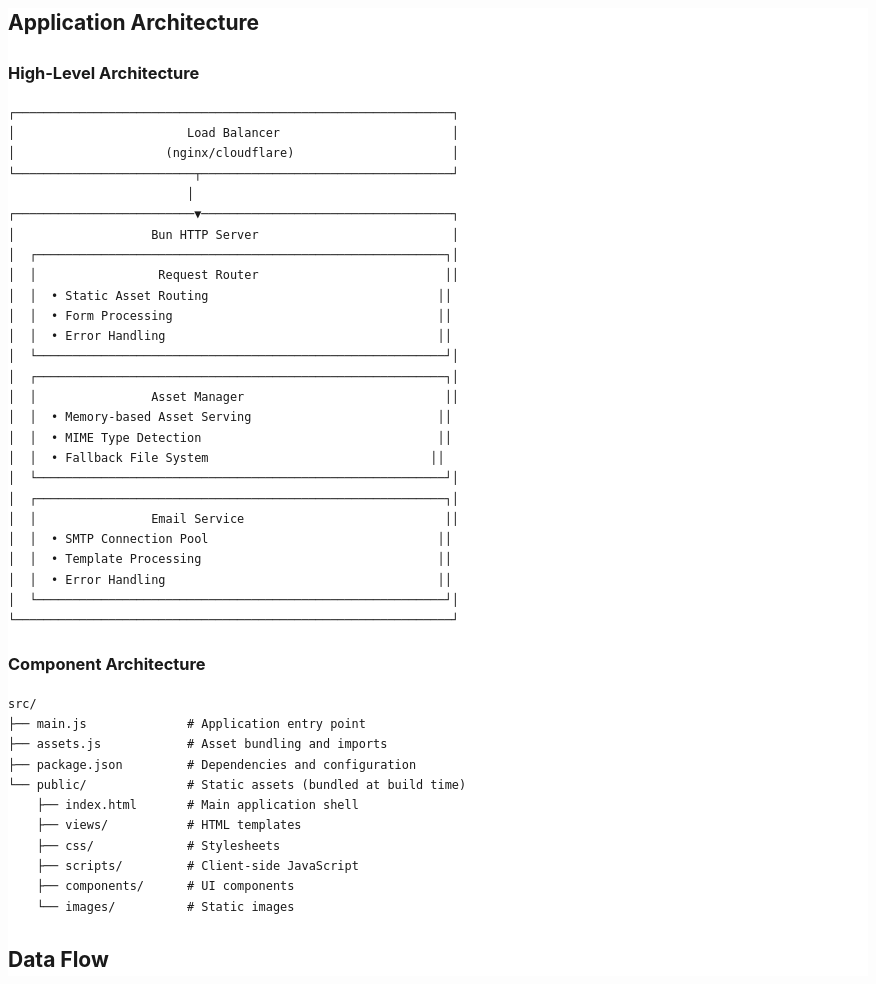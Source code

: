 ## Application Architecture

### High-Level Architecture

```
┌─────────────────────────────────────────────────────────────┐
│                        Load Balancer                        │
│                     (nginx/cloudflare)                      │
└─────────────────────────┬───────────────────────────────────┘
                         │
┌─────────────────────────▼───────────────────────────────────┐
│                   Bun HTTP Server                           │
│  ┌─────────────────────────────────────────────────────────┐│
│  │                 Request Router                          ││
│  │  • Static Asset Routing                                ││
│  │  • Form Processing                                     ││
│  │  • Error Handling                                      ││
│  └─────────────────────────────────────────────────────────┘│
│  ┌─────────────────────────────────────────────────────────┐│
│  │                Asset Manager                            ││
│  │  • Memory-based Asset Serving                          ││
│  │  • MIME Type Detection                                 ││
│  │  • Fallback File System                               ││
│  └─────────────────────────────────────────────────────────┘│
│  ┌─────────────────────────────────────────────────────────┐│
│  │                Email Service                            ││
│  │  • SMTP Connection Pool                                ││
│  │  • Template Processing                                 ││
│  │  • Error Handling                                      ││
│  └─────────────────────────────────────────────────────────┘│
└─────────────────────────────────────────────────────────────┘
```

### Component Architecture

```
src/
├── main.js              # Application entry point
├── assets.js            # Asset bundling and imports
├── package.json         # Dependencies and configuration
└── public/              # Static assets (bundled at build time)
    ├── index.html       # Main application shell
    ├── views/           # HTML templates
    ├── css/             # Stylesheets
    ├── scripts/         # Client-side JavaScript
    ├── components/      # UI components
    └── images/          # Static images
```

## Data Flow
